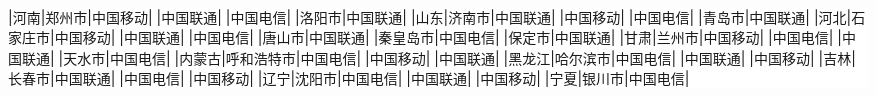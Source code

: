 |河南|郑州市|中国移动|
|中国联通|
|中国电信|
|洛阳市|中国联通|
|山东|济南市|中国联通|
|中国移动|
|中国电信|
|青岛市|中国联通|
|河北|石家庄市|中国移动|
|中国联通|
|中国电信|
|唐山市|中国联通|
|秦皇岛市|中国电信|
|保定市|中国联通|
|甘肃|兰州市|中国移动|
|中国电信|
|中国联通|
|天水市|中国电信|
|内蒙古|呼和浩特市|中国电信|
|中国移动|
|中国联通|
|黑龙江|哈尔滨市|中国电信|
|中国联通|
|中国移动|
|吉林|长春市|中国联通|
|中国电信|
|中国移动|
|辽宁|沈阳市|中国电信|
|中国联通|
|中国移动|
|宁夏|银川市|中国电信|
